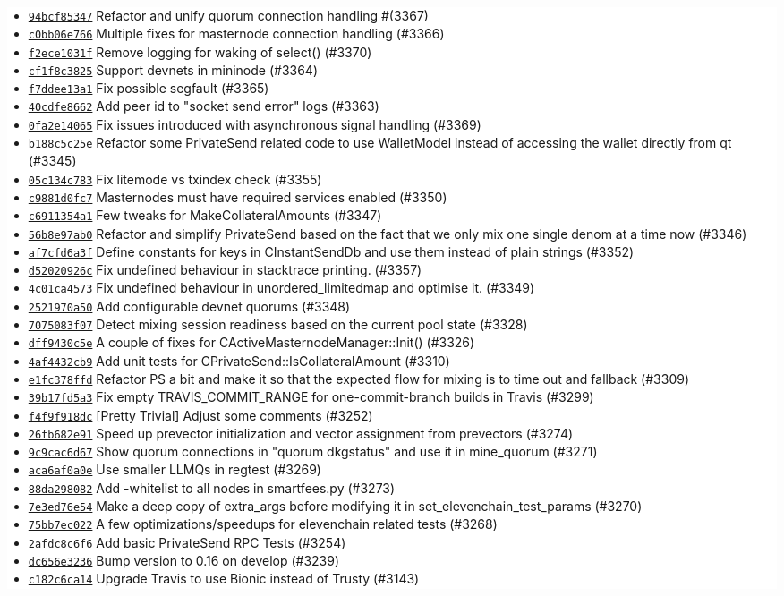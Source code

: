 - [`94bcf85347`](https://github.com/Elevenchain/commit/94bcf85347) Refactor and unify quorum connection handling #(3367)
- [`c0bb06e766`](https://github.com/Elevenchain/commit/c0bb06e766) Multiple fixes for masternode connection handling (#3366)
- [`f2ece1031f`](https://github.com/Elevenchain/commit/f2ece1031f) Remove logging for waking of select() (#3370)
- [`cf1f8c3825`](https://github.com/Elevenchain/commit/cf1f8c3825) Support devnets in mininode (#3364)
- [`f7ddee13a1`](https://github.com/Elevenchain/commit/f7ddee13a1) Fix possible segfault (#3365)
- [`40cdfe8662`](https://github.com/Elevenchain/commit/40cdfe8662) Add peer id to "socket send error" logs (#3363)
- [`0fa2e14065`](https://github.com/Elevenchain/commit/0fa2e14065) Fix issues introduced with asynchronous signal handling (#3369)
- [`b188c5c25e`](https://github.com/Elevenchain/commit/b188c5c25e) Refactor some PrivateSend related code to use WalletModel instead of accessing the wallet directly from qt (#3345)
- [`05c134c783`](https://github.com/Elevenchain/commit/05c134c783) Fix litemode vs txindex check (#3355)
- [`c9881d0fc7`](https://github.com/Elevenchain/commit/c9881d0fc7) Masternodes must have required services enabled (#3350)
- [`c6911354a1`](https://github.com/Elevenchain/commit/c6911354a1) Few tweaks for MakeCollateralAmounts (#3347)
- [`56b8e97ab0`](https://github.com/Elevenchain/commit/56b8e97ab0) Refactor and simplify PrivateSend based on the fact that we only mix one single denom at a time now (#3346)
- [`af7cfd6a3f`](https://github.com/Elevenchain/commit/af7cfd6a3f) Define constants for keys in CInstantSendDb and use them instead of plain strings (#3352)
- [`d52020926c`](https://github.com/Elevenchain/commit/d52020926c) Fix undefined behaviour in stacktrace printing. (#3357)
- [`4c01ca4573`](https://github.com/Elevenchain/commit/4c01ca4573) Fix undefined behaviour in unordered_limitedmap and optimise it. (#3349)
- [`2521970a50`](https://github.com/Elevenchain/commit/2521970a50) Add configurable devnet quorums (#3348)
- [`7075083f07`](https://github.com/Elevenchain/commit/7075083f07) Detect mixing session readiness based on the current pool state (#3328)
- [`dff9430c5e`](https://github.com/Elevenchain/commit/dff9430c5e) A couple of fixes for CActiveMasternodeManager::Init() (#3326)
- [`4af4432cb9`](https://github.com/Elevenchain/commit/4af4432cb9) Add unit tests for CPrivateSend::IsCollateralAmount (#3310)
- [`e1fc378ffd`](https://github.com/Elevenchain/commit/e1fc378ffd) Refactor PS a bit and make it so that the expected flow for mixing is to time out and fallback (#3309)
- [`39b17fd5a3`](https://github.com/Elevenchain/commit/39b17fd5a3) Fix empty TRAVIS_COMMIT_RANGE for one-commit-branch builds in Travis (#3299)
- [`f4f9f918dc`](https://github.com/Elevenchain/commit/f4f9f918dc) [Pretty Trivial] Adjust some comments (#3252)
- [`26fb682e91`](https://github.com/Elevenchain/commit/26fb682e91) Speed up prevector initialization and vector assignment from prevectors (#3274)
- [`9c9cac6d67`](https://github.com/Elevenchain/commit/9c9cac6d67) Show quorum connections in "quorum dkgstatus" and use it in mine_quorum (#3271)
- [`aca6af0a0e`](https://github.com/Elevenchain/commit/aca6af0a0e) Use smaller LLMQs in regtest (#3269)
- [`88da298082`](https://github.com/Elevenchain/commit/88da298082) Add -whitelist to all nodes in smartfees.py (#3273)
- [`7e3ed76e54`](https://github.com/Elevenchain/commit/7e3ed76e54) Make a deep copy of extra_args before modifying it in set_elevenchain_test_params (#3270)
- [`75bb7ec022`](https://github.com/Elevenchain/commit/75bb7ec022) A few optimizations/speedups for elevenchain related tests (#3268)
- [`2afdc8c6f6`](https://github.com/Elevenchain/commit/2afdc8c6f6) Add basic PrivateSend RPC Tests (#3254)
- [`dc656e3236`](https://github.com/Elevenchain/commit/dc656e3236) Bump version to 0.16 on develop (#3239)
- [`c182c6ca14`](https://github.com/Elevenchain/commit/c182c6ca14) Upgrade Travis to use Bionic instead of Trusty (#3143)
